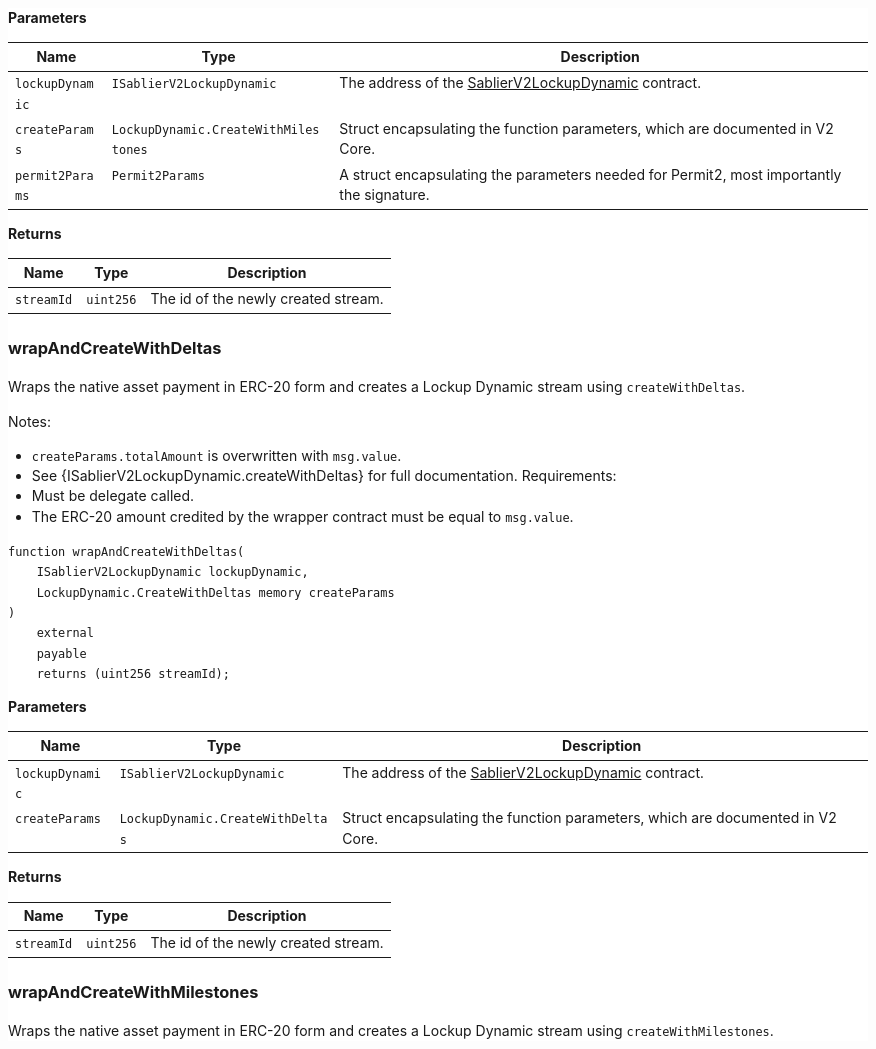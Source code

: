 **Parameters**

| Name            | Type                                 | Description                                                                                                                |
| --------------- | ------------------------------------ | -------------------------------------------------------------------------------------------------------------------------- |
| `lockupDynamic` | `ISablierV2LockupDynamic`            | The address of the [SablierV2LockupDynamic](docs/contracts/v2/reference/core/contract.SablierV2LockupDynamic.md) contract. |
| `createParams`  | `LockupDynamic.CreateWithMilestones` | Struct encapsulating the function parameters, which are documented in V2 Core.                                             |
| `permit2Params` | `Permit2Params`                      | A struct encapsulating the parameters needed for Permit2, most importantly the signature.                                  |

**Returns**

| Name       | Type      | Description                         |
| ---------- | --------- | ----------------------------------- |
| `streamId` | `uint256` | The id of the newly created stream. |

### wrapAndCreateWithDeltas

Wraps the native asset payment in ERC-20 form and creates a Lockup Dynamic stream using `createWithDeltas`.

Notes:

- `createParams.totalAmount` is overwritten with `msg.value`.
- See {ISablierV2LockupDynamic.createWithDeltas} for full documentation. Requirements:
- Must be delegate called.
- The ERC-20 amount credited by the wrapper contract must be equal to `msg.value`.

```solidity
function wrapAndCreateWithDeltas(
    ISablierV2LockupDynamic lockupDynamic,
    LockupDynamic.CreateWithDeltas memory createParams
)
    external
    payable
    returns (uint256 streamId);
```

**Parameters**

| Name            | Type                             | Description                                                                                                                |
| --------------- | -------------------------------- | -------------------------------------------------------------------------------------------------------------------------- |
| `lockupDynamic` | `ISablierV2LockupDynamic`        | The address of the [SablierV2LockupDynamic](docs/contracts/v2/reference/core/contract.SablierV2LockupDynamic.md) contract. |
| `createParams`  | `LockupDynamic.CreateWithDeltas` | Struct encapsulating the function parameters, which are documented in V2 Core.                                             |

**Returns**

| Name       | Type      | Description                         |
| ---------- | --------- | ----------------------------------- |
| `streamId` | `uint256` | The id of the newly created stream. |

### wrapAndCreateWithMilestones

Wraps the native asset payment in ERC-20 form and creates a Lockup Dynamic stream using `createWithMilestones`.
